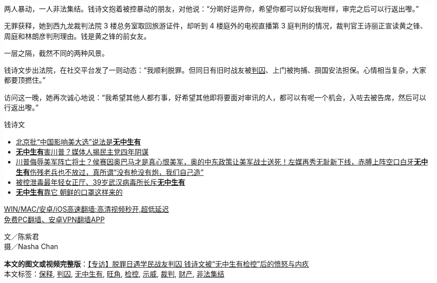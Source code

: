 两人暴动，一人非法集结。钱诗文抱着被控暴动的朋友，对他说：“分啲好运畀你，希望你都可以好似我咁样，审完之后可以行返出嚟。”</p> <p>无罪获释，她到西九龙裁判法院 3 楼总务室取回旅游证件，却听到 4 楼庭外的电视直播第 3 庭判刑的情况，裁判官王诗丽正宣读黄之锋、周庭和林朗彦判刑理由。钱是黄之锋的前女友。</p> <p>一层之隔，截然不同的两种风景。</p> <p>钱诗文步出法院，在社交平台发了一则动态：“我顺利脱罪。但同日有旧时战友被<a href="https://www.bannedbook.org/bnews/tag/%E5%88%A4%E5%9B%9A/" class="st_tag internal_tag" rel="tag" title="标签 判囚 下的日志">判囚</a>、上门被拘捕、孭国安法担保。心情相当复杂，大家都要顶撚住。”</p>  <p>访问这一晚，她再次诚心地说：“我希望其他人都冇事，好希望其他即将要面对审讯的人，都可以有呢一个机会，入咗去被告席，然后可以行返出嚟。”</p> <p>钱诗文</p> <ul class='op-related-articles' title='相关阅读'> <li><a href='https://www.bannedbook.org/bnews/baitai/20201217/1449795.html' target='_blank'>北京批“中国影响美大选”说法是<b>无中生有</b></a></li> <li><a href='https://www.bannedbook.org/bnews/cbnews/20201111/1429444.html' target='_blank'><b>无中生有</b>害川普？媒体人揭民主党四年阴谋</a></li> <li><a href='https://www.bannedbook.org/bnews/bannedvideo/20200908/1394018.html' target='_blank'>川普侮辱美军阵亡将士？侯赛因奥巴马才是真心恨美军，奥的中东政策让美军战士送死！左媒再秀无耻新下线，赤膊上阵空口白牙<b>无中生有</b>伤残老兵也不放过，真所谓“没有枪没有炮，我们自己造”</a></li> <li><a href='https://www.bannedbook.org/bnews/baitai/20200525/1334137.html' target='_blank'>被控泄毒最年轻女正厅、39岁武汉病毒所长斥<b>无中生有</b></a></li> <li><a href='https://www.bannedbook.org/bnews/topimagenews/20200310/1291504.html' target='_blank'><b>无中生有</b>靠它 朝鲜的口罩这样来的</a></li> </ul> <p class="texttj"> <a href="https://github.com/bannedbook/fanqiang/wiki/V2ray%E6%9C%BA%E5%9C%BA" target="_blank">WIN/MAC/安卓/iOS高速翻墙:高清视频秒开,超低延迟</a><br/> <a href="https://github.com/bannedbook/fanqiang/wiki/%E7%A6%81%E9%97%BB%E7%BD%91%E5%AE%89%E5%8D%93%E7%BF%BB%E5%A2%99%E6%96%B0%E9%97%BBAPP" target="_blank">免费PC翻墙、安卓VPN翻墙APP</a></p><p>文／陈紫君<br /> 摄／Nasha Chan</p><a name='sharetosocial'></a>       <div><b>本文的图文或视频完整版</b>：<a href='https://www.bannedbook.org/bnews/comments/20201222/1452727.html'>【专访】脱罪日遇学民战友判囚 钱诗文被“无中生有检控”后的愤怒与内疚</a></div>  </div> <div class="postfooter"> <div>本文标签：<a href="https://www.bannedbook.org/bnews/tag/%E4%BF%9D%E9%87%8A/" rel="tag">保释</a>, <a href="https://www.bannedbook.org/bnews/tag/%E5%88%A4%E5%9B%9A/" rel="tag">判囚</a>, <a href="https://www.bannedbook.org/bnews/tag/%E6%97%A0%E4%B8%AD%E7%94%9F%E6%9C%89/" rel="tag">无中生有</a>, <a href="https://www.bannedbook.org/bnews/tag/%e6%97%ba%e8%a7%92/" rel="tag">旺角</a>, <a href="https://www.bannedbook.org/bnews/tag/%E6%A3%80%E6%8E%A7/" rel="tag">检控</a>, <a href="https://www.bannedbook.org/bnews/tag/%e7%a4%ba%e5%a8%81/" rel="tag">示威</a>, <a href="https://www.bannedbook.org/bnews/tag/%E8%A3%81%E5%88%A4/" rel="tag">裁判</a>, <a href="https://www.bannedbook.org/bnews/tag/%E8%B4%A2%E4%BA%A7/" rel="tag">财产</a>, <a href="https://www.bannedbook.org/bnews/tag/%E9%9D%9E%E6%B3%95%E9%9B%86%E7%BB%93/" rel="tag">非法集结</a></div>  </div> 